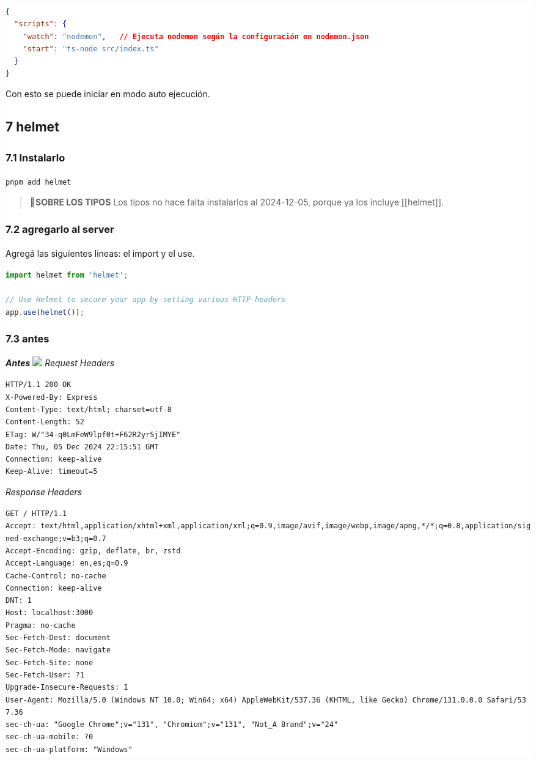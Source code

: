 ```json
{
  "scripts": {
    "watch": "nodemon",   // Ejecuta nodemon según la configuración en nodemon.json
    "start": "ts-node src/index.ts"
  }
}
```

Con esto se puede iniciar en modo auto ejecución.
## 7 helmet
### 7.1 Instalarlo
```shell
pnpm add helmet
```
> **📝SOBRE LOS TIPOS**
> Los tipos no hace falta instalarlos al 2024-12-05, porque ya los incluye [[helmet]].

### 7.2 agregarlo al server
Agregá las siguientes lineas: el import y el use.
```ts
import helmet from 'helmet';

// Use Helmet to secure your app by setting various HTTP headers
app.use(helmet());
```

### 7.3 antes
***Antes***
![](Pasted%20image%2020241205191943.png)
*Request Headers*
```http
HTTP/1.1 200 OK
X-Powered-By: Express
Content-Type: text/html; charset=utf-8
Content-Length: 52
ETag: W/"34-q0LmFeW9lpf0t+F62R2yrSjIMYE"
Date: Thu, 05 Dec 2024 22:15:51 GMT
Connection: keep-alive
Keep-Alive: timeout=5
```
*Response Headers*
```http
GET / HTTP/1.1
Accept: text/html,application/xhtml+xml,application/xml;q=0.9,image/avif,image/webp,image/apng,*/*;q=0.8,application/signed-exchange;v=b3;q=0.7
Accept-Encoding: gzip, deflate, br, zstd
Accept-Language: en,es;q=0.9
Cache-Control: no-cache
Connection: keep-alive
DNT: 1
Host: localhost:3000
Pragma: no-cache
Sec-Fetch-Dest: document
Sec-Fetch-Mode: navigate
Sec-Fetch-Site: none
Sec-Fetch-User: ?1
Upgrade-Insecure-Requests: 1
User-Agent: Mozilla/5.0 (Windows NT 10.0; Win64; x64) AppleWebKit/537.36 (KHTML, like Gecko) Chrome/131.0.0.0 Safari/537.36
sec-ch-ua: "Google Chrome";v="131", "Chromium";v="131", "Not_A Brand";v="24"
sec-ch-ua-mobile: ?0
sec-ch-ua-platform: "Windows"
```